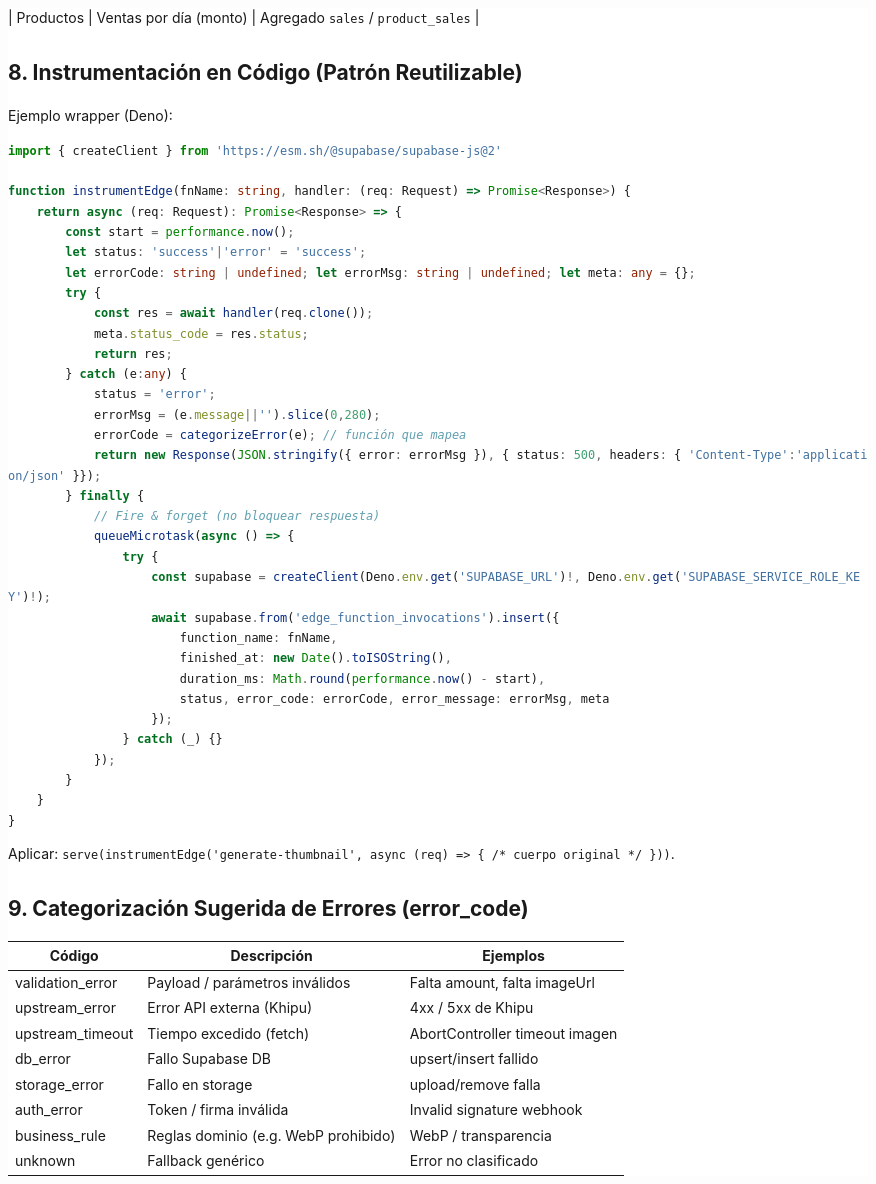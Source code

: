 | Productos | Ventas por día (monto) | Agregado `sales` / `product_sales` |

## 8. Instrumentación en Código (Patrón Reutilizable)
Ejemplo wrapper (Deno):
```ts
import { createClient } from 'https://esm.sh/@supabase/supabase-js@2'

function instrumentEdge(fnName: string, handler: (req: Request) => Promise<Response>) {
	return async (req: Request): Promise<Response> => {
		const start = performance.now();
		let status: 'success'|'error' = 'success';
		let errorCode: string | undefined; let errorMsg: string | undefined; let meta: any = {};
		try {
			const res = await handler(req.clone());
			meta.status_code = res.status;
			return res;
		} catch (e:any) {
			status = 'error';
			errorMsg = (e.message||'').slice(0,280);
			errorCode = categorizeError(e); // función que mapea
			return new Response(JSON.stringify({ error: errorMsg }), { status: 500, headers: { 'Content-Type':'application/json' }});
		} finally {
			// Fire & forget (no bloquear respuesta)
			queueMicrotask(async () => {
				try {
					const supabase = createClient(Deno.env.get('SUPABASE_URL')!, Deno.env.get('SUPABASE_SERVICE_ROLE_KEY')!);
					await supabase.from('edge_function_invocations').insert({
						function_name: fnName,
						finished_at: new Date().toISOString(),
						duration_ms: Math.round(performance.now() - start),
						status, error_code: errorCode, error_message: errorMsg, meta
					});
				} catch (_) {}
			});
		}
	}
}
```

Aplicar: `serve(instrumentEdge('generate-thumbnail', async (req) => { /* cuerpo original */ }))`.

## 9. Categorización Sugerida de Errores (error_code)
| Código | Descripción | Ejemplos |
|--------|-------------|----------|
| validation_error | Payload / parámetros inválidos | Falta amount, falta imageUrl |
| upstream_error | Error API externa (Khipu) | 4xx / 5xx de Khipu |
| upstream_timeout | Tiempo excedido (fetch) | AbortController timeout imagen |
| db_error | Fallo Supabase DB | upsert/insert fallido |
| storage_error | Fallo en storage | upload/remove falla |
| auth_error | Token / firma inválida | Invalid signature webhook |
| business_rule | Reglas dominio (e.g. WebP prohibido) | WebP / transparencia |
| unknown | Fallback genérico | Error no clasificado |
